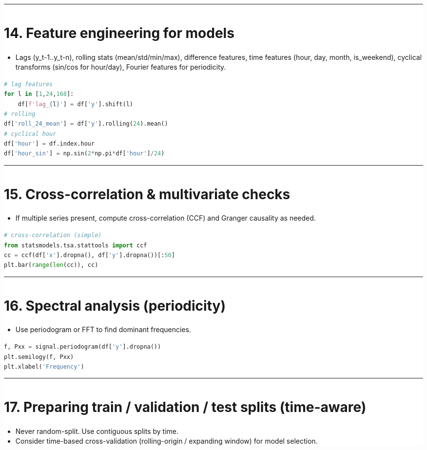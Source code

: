 
---

# 14. Feature engineering for models

* Lags (y\_t-1..y\_t-n), rolling stats (mean/std/min/max), difference features, time features (hour, day, month, is\_weekend), cyclical transforms (sin/cos for hour/day), Fourier features for periodicity.

```python
# lag features
for l in [1,24,168]:
    df[f'lag_{l}'] = df['y'].shift(l)
# rolling
df['roll_24_mean'] = df['y'].rolling(24).mean()
# cyclical hour
df['hour'] = df.index.hour
df['hour_sin'] = np.sin(2*np.pi*df['hour']/24)
```

---

# 15. Cross-correlation & multivariate checks

* If multiple series present, compute cross-correlation (CCF) and Granger causality as needed.

```python
# cross-correlation (simple)
from statsmodels.tsa.stattools import ccf
cc = ccf(df['x'].dropna(), df['y'].dropna())[:50]
plt.bar(range(len(cc)), cc)
```

---

# 16. Spectral analysis (periodicity)

* Use periodogram or FFT to find dominant frequencies.

```python
f, Pxx = signal.periodogram(df['y'].dropna())
plt.semilogy(f, Pxx)
plt.xlabel('Frequency')
```

---

# 17. Preparing train / validation / test splits (time-aware)

* Never random-split. Use contiguous splits by time.
* Consider time-based cross-validation (rolling-origin / expanding window) for model selection.
